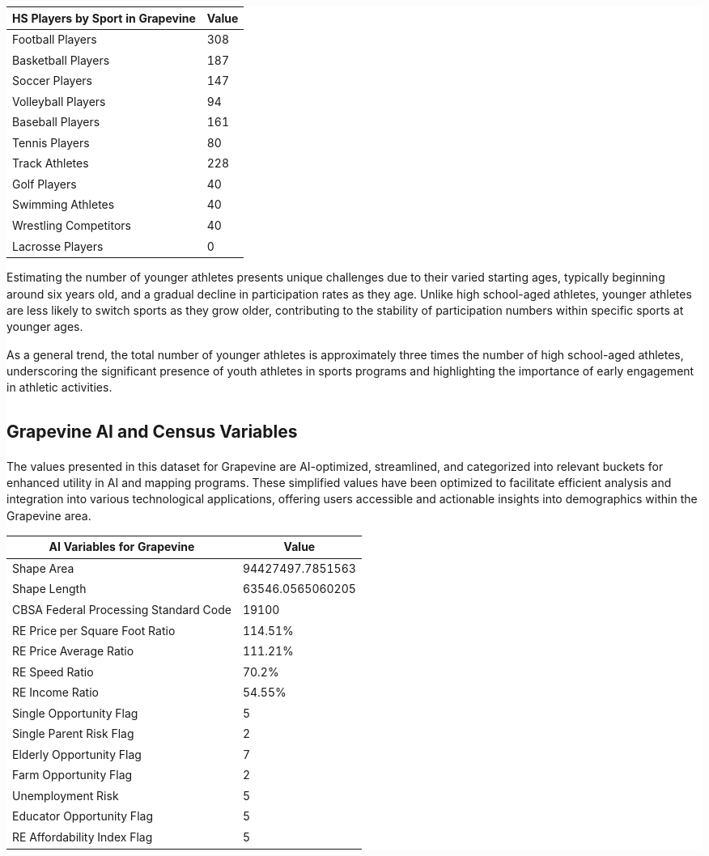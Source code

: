 | HS Players by Sport in Grapevine | Value |
|-------------|-------|
| Football Players | 308 |
| Basketball Players | 187 |
| Soccer Players | 147 |
| Volleyball Players | 94 |
| Baseball Players | 161 |
| Tennis Players | 80 |
| Track Athletes | 228 |
| Golf Players | 40 |
| Swimming Athletes | 40 |
| Wrestling Competitors | 40 |
| Lacrosse Players | 0 |

Estimating the number of younger athletes presents unique challenges due to their varied starting ages, typically beginning around six years old, and a gradual decline in participation rates as they age. Unlike high school-aged athletes, younger athletes are less likely to switch sports as they grow older, contributing to the stability of participation numbers within specific sports at younger ages.  

As a general trend, the total number of younger athletes is approximately three times the number of high school-aged athletes, underscoring the significant presence of youth athletes in sports programs and highlighting the importance of early engagement in athletic activities.

## Grapevine AI and Census Variables

The values presented in this dataset for Grapevine are AI-optimized, streamlined, and categorized into relevant buckets for enhanced utility in AI and mapping programs. These simplified values have been optimized to facilitate efficient analysis and integration into various technological applications, offering users accessible and actionable insights into demographics within the Grapevine area.

| AI Variables for Grapevine | Value |
|-------------|-------|
| Shape Area | 94427497.7851563 |
| Shape Length | 63546.0565060205 |
| CBSA Federal Processing Standard Code | 19100 |
| RE Price per Square Foot Ratio | 114.51% |
| RE Price Average Ratio | 111.21% |
| RE Speed Ratio | 70.2% |
| RE Income Ratio | 54.55% |
| Single Opportunity Flag | 5 |
| Single Parent Risk Flag | 2 |
| Elderly Opportunity Flag | 7 |
| Farm Opportunity Flag | 2 |
| Unemployment Risk | 5 |
| Educator Opportunity Flag | 5 |
| RE Affordability Index Flag | 5 |